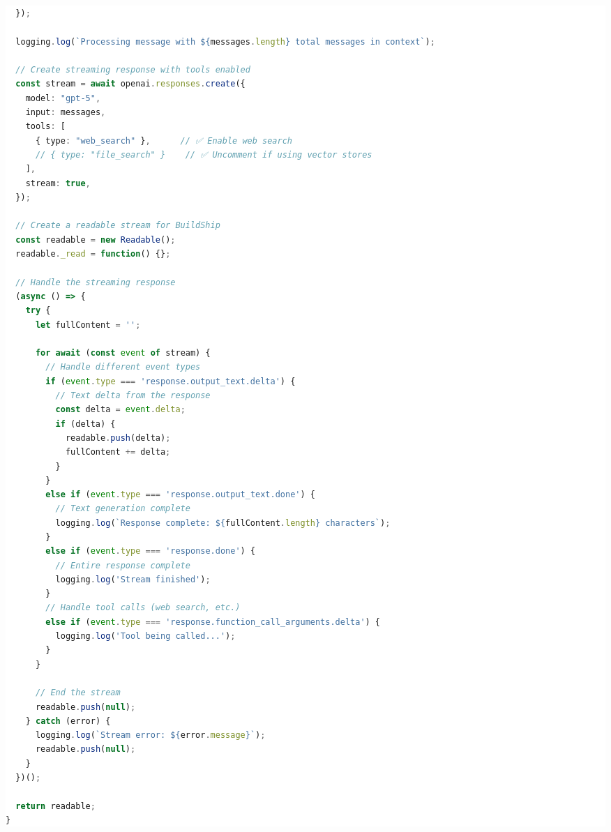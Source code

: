 ```typescript
  });

  logging.log(`Processing message with ${messages.length} total messages in context`);

  // Create streaming response with tools enabled
  const stream = await openai.responses.create({
    model: "gpt-5",
    input: messages,
    tools: [
      { type: "web_search" },      // ✅ Enable web search
      // { type: "file_search" }    // ✅ Uncomment if using vector stores
    ],
    stream: true,
  });

  // Create a readable stream for BuildShip
  const readable = new Readable();
  readable._read = function() {};

  // Handle the streaming response
  (async () => {
    try {
      let fullContent = '';
      
      for await (const event of stream) {
        // Handle different event types
        if (event.type === 'response.output_text.delta') {
          // Text delta from the response
          const delta = event.delta;
          if (delta) {
            readable.push(delta);
            fullContent += delta;
          }
        }
        else if (event.type === 'response.output_text.done') {
          // Text generation complete
          logging.log(`Response complete: ${fullContent.length} characters`);
        }
        else if (event.type === 'response.done') {
          // Entire response complete
          logging.log('Stream finished');
        }
        // Handle tool calls (web search, etc.)
        else if (event.type === 'response.function_call_arguments.delta') {
          logging.log('Tool being called...');
        }
      }

      // End the stream
      readable.push(null);
    } catch (error) {
      logging.log(`Stream error: ${error.message}`);
      readable.push(null);
    }
  })();

  return readable;
}
```
